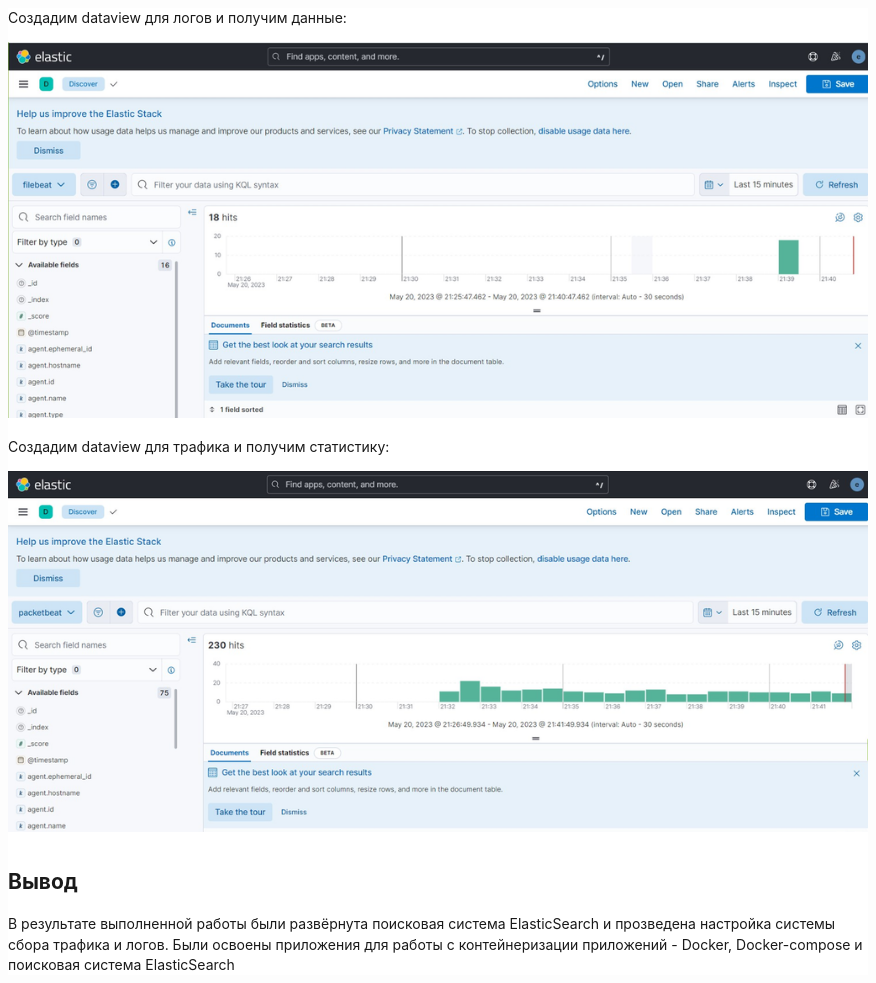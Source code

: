 Создадим dataview для логов и получим данные:

![](./3.jpg)

Создадим dataview для трафика и получим статистику:

![](./4.jpg)

## Вывод

В результате выполненной работы были развёрнута поисковая система
ElasticSearch и прозведена настройка системы сбора трафика и логов. Были
освоены приложения для работы с контейнеризации приложений - Docker,
Docker-compose и поисковая система ElasticSearch
